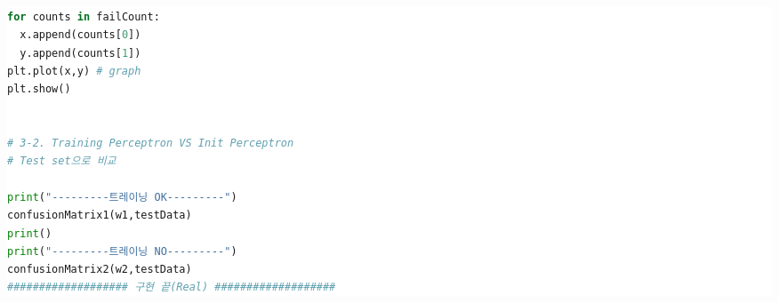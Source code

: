 ```python
for counts in failCount:
  x.append(counts[0])
  y.append(counts[1])
plt.plot(x,y) # graph
plt.show()


# 3-2. Training Perceptron VS Init Perceptron
# Test set으로 비교

print("---------트레이닝 OK---------")
confusionMatrix1(w1,testData)
print()
print("---------트레이닝 NO---------")
confusionMatrix2(w2,testData)
################### 구현 끝(Real) ###################
```

